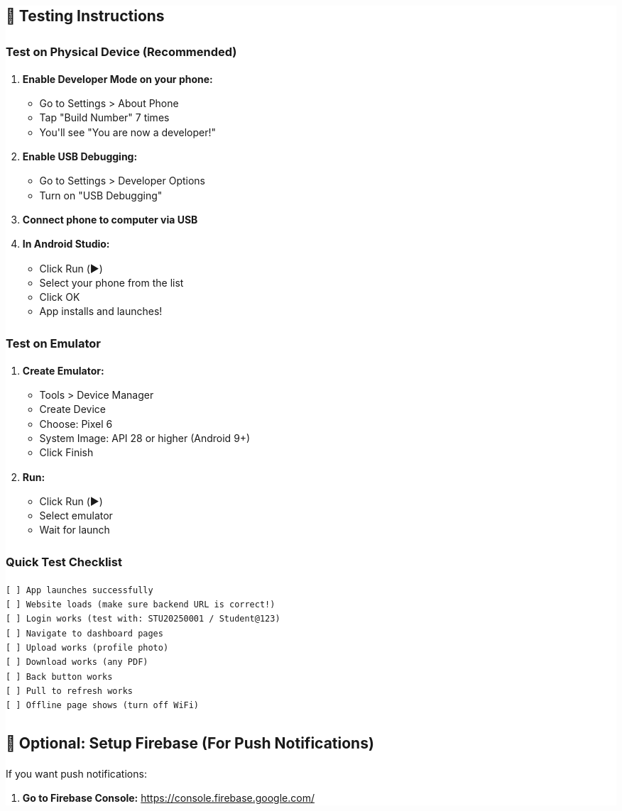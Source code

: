 ## 📱 Testing Instructions

### Test on Physical Device (Recommended)
1. **Enable Developer Mode on your phone:**
   - Go to Settings > About Phone
   - Tap "Build Number" 7 times
   - You'll see "You are now a developer!"

2. **Enable USB Debugging:**
   - Go to Settings > Developer Options
   - Turn on "USB Debugging"

3. **Connect phone to computer via USB**

4. **In Android Studio:**
   - Click Run (▶️)
   - Select your phone from the list
   - Click OK
   - App installs and launches!

### Test on Emulator
1. **Create Emulator:**
   - Tools > Device Manager
   - Create Device
   - Choose: Pixel 6
   - System Image: API 28 or higher (Android 9+)
   - Click Finish

2. **Run:**
   - Click Run (▶️)
   - Select emulator
   - Wait for launch

### Quick Test Checklist
```
[ ] App launches successfully
[ ] Website loads (make sure backend URL is correct!)
[ ] Login works (test with: STU20250001 / Student@123)
[ ] Navigate to dashboard pages
[ ] Upload works (profile photo)
[ ] Download works (any PDF)
[ ] Back button works
[ ] Pull to refresh works
[ ] Offline page shows (turn off WiFi)
```

## 🔧 Optional: Setup Firebase (For Push Notifications)

If you want push notifications:

1. **Go to Firebase Console:**
   https://console.firebase.google.com/
